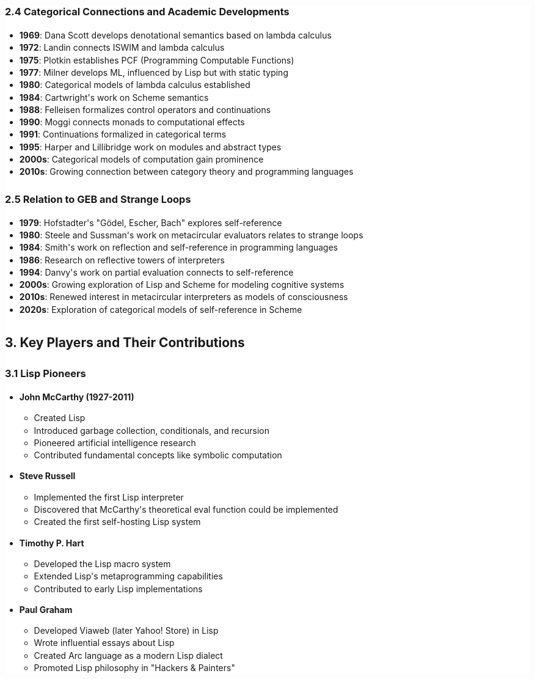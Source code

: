 ### 2.4 Categorical Connections and Academic Developments

- **1969**: Dana Scott develops denotational semantics based on lambda calculus
- **1972**: Landin connects ISWIM and lambda calculus
- **1975**: Plotkin establishes PCF (Programming Computable Functions)
- **1977**: Milner develops ML, influenced by Lisp but with static typing
- **1980**: Categorical models of lambda calculus established
- **1984**: Cartwright's work on Scheme semantics
- **1988**: Felleisen formalizes control operators and continuations
- **1990**: Moggi connects monads to computational effects
- **1991**: Continuations formalized in categorical terms
- **1995**: Harper and Lillibridge work on modules and abstract types
- **2000s**: Categorical models of computation gain prominence
- **2010s**: Growing connection between category theory and programming languages

### 2.5 Relation to GEB and Strange Loops

- **1979**: Hofstadter's "Gödel, Escher, Bach" explores self-reference
- **1980**: Steele and Sussman's work on metacircular evaluators relates to strange loops
- **1984**: Smith's work on reflection and self-reference in programming languages
- **1986**: Research on reflective towers of interpreters
- **1994**: Danvy's work on partial evaluation connects to self-reference
- **2000s**: Growing exploration of Lisp and Scheme for modeling cognitive systems
- **2010s**: Renewed interest in metacircular interpreters as models of consciousness
- **2020s**: Exploration of categorical models of self-reference in Scheme

## 3. Key Players and Their Contributions

### 3.1 Lisp Pioneers

- **John McCarthy (1927-2011)**
  - Created Lisp
  - Introduced garbage collection, conditionals, and recursion
  - Pioneered artificial intelligence research
  - Contributed fundamental concepts like symbolic computation

- **Steve Russell**
  - Implemented the first Lisp interpreter
  - Discovered that McCarthy's theoretical eval function could be implemented
  - Created the first self-hosting Lisp system

- **Timothy P. Hart**
  - Developed the Lisp macro system
  - Extended Lisp's metaprogramming capabilities
  - Contributed to early Lisp implementations

- **Paul Graham**
  - Developed Viaweb (later Yahoo! Store) in Lisp
  - Wrote influential essays about Lisp
  - Created Arc language as a modern Lisp dialect
  - Promoted Lisp philosophy in "Hackers & Painters"
